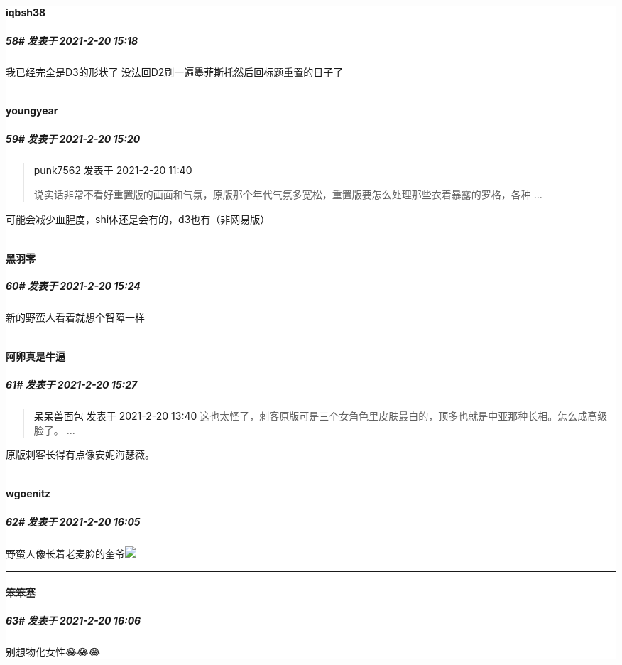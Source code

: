 ####  iqbsh38  
##### 58#       发表于 2021-2-20 15:18


我已经完全是D3的形状了 没法回D2刷一遍墨菲斯托然后回标题重置的日子了


-----

####  youngyear  
##### 59#       发表于 2021-2-20 15:20


<blockquote><a href="httphttps://bbs.saraba1st.com/2b/forum.php?mod=redirect&amp;goto=findpost&amp;pid=50385170&amp;ptid=1988702" target="_blank">punk7562 发表于 2021-2-20 11:40</a>

说实话非常不看好重置版的画面和气氛，原版那个年代气氛多宽松，重置版要怎么处理那些衣着暴露的罗格，各种 ...</blockquote>
可能会减少血腥度，shi体还是会有的，d3也有（非网易版）


-----

####  黑羽零  
##### 60#       发表于 2021-2-20 15:24


新的野蛮人看着就想个智障一样


-----

####  阿卵真是牛逼  
##### 61#       发表于 2021-2-20 15:27


<blockquote><a href="httphttps://bbs.saraba1st.com/2b/forum.php?mod=redirect&amp;goto=findpost&amp;pid=50386326&amp;ptid=1988702" target="_blank">呆呆兽面包 发表于 2021-2-20 13:40</a>
这也太怪了，刺客原版可是三个女角色里皮肤最白的，顶多也就是中亚那种长相。怎么成高级脸了。 ...</blockquote>
原版刺客长得有点像安妮海瑟薇。


-----

####  wgoenitz  
##### 62#       发表于 2021-2-20 16:05


野蛮人像长着老麦脸的奎爷<img src="https://static.saraba1st.com/image/smiley/face2017/067.png" referrerpolicy="no-referrer">


-----

####  笨笨塞  
##### 63#       发表于 2021-2-20 16:06


别想物化女性😂😂😂
